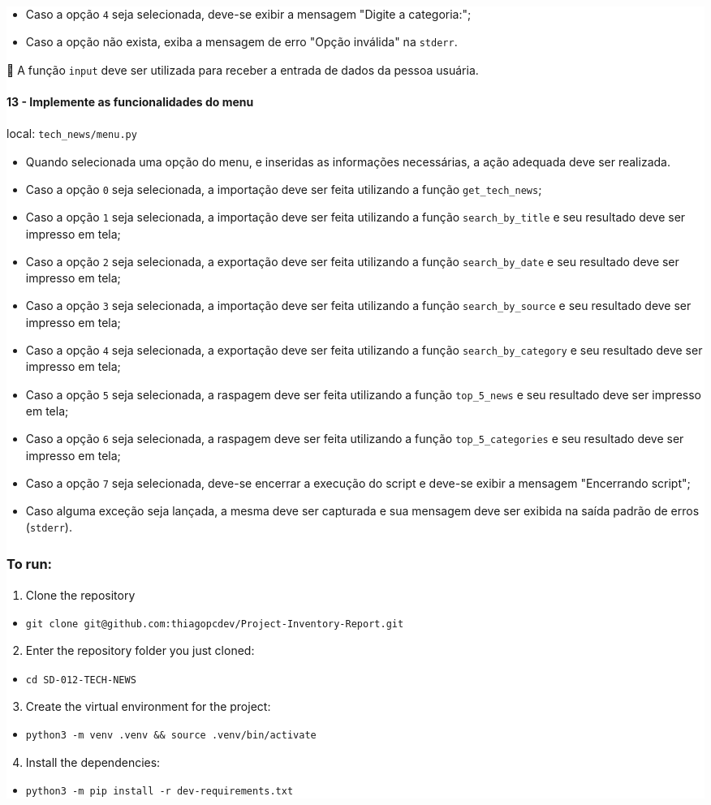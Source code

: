 - Caso a opção `4` seja selecionada, deve-se exibir a mensagem "Digite a categoria:";

- Caso a opção não exista, exiba a mensagem de erro "Opção inválida" na `stderr`.

📌 A função `input` deve ser utilizada para receber a entrada de dados da pessoa usuária.

#### 13 - Implemente as funcionalidades do menu
local: `tech_news/menu.py`

- Quando selecionada uma opção do menu, e inseridas as informações necessárias, a ação adequada deve ser realizada.

- Caso a opção `0` seja selecionada, a importação deve ser feita utilizando a função `get_tech_news`;

- Caso a opção `1` seja selecionada, a importação deve ser feita utilizando a função `search_by_title` e seu resultado deve ser impresso em tela;

- Caso a opção `2` seja selecionada, a exportação deve ser feita utilizando a função `search_by_date` e seu resultado deve ser impresso em tela;

- Caso a opção `3` seja selecionada, a importação deve ser feita utilizando a função `search_by_source` e seu resultado deve ser impresso em tela;

- Caso a opção `4` seja selecionada, a exportação deve ser feita utilizando a função `search_by_category` e seu resultado deve ser impresso em tela;

- Caso a opção `5` seja selecionada, a raspagem deve ser feita utilizando a função `top_5_news` e seu resultado deve ser impresso em tela;

- Caso a opção `6` seja selecionada, a raspagem deve ser feita utilizando a função `top_5_categories` e seu resultado deve ser impresso em tela;

- Caso a opção `7` seja selecionada, deve-se encerrar a execução do script e deve-se exibir a mensagem "Encerrando script";

- Caso alguma exceção seja lançada, a mesma deve ser capturada e sua mensagem deve ser exibida na saída padrão de erros (`stderr`).

### To run:

1. Clone the repository
  * `git clone git@github.com:thiagopcdev/Project-Inventory-Report.git`
2. Enter the repository folder you just cloned:
  * `cd SD-012-TECH-NEWS`
3. Create the virtual environment for the project:
  * `python3 -m venv .venv && source .venv/bin/activate`
4. Install the dependencies:
  * `python3 -m pip install -r dev-requirements.txt`
